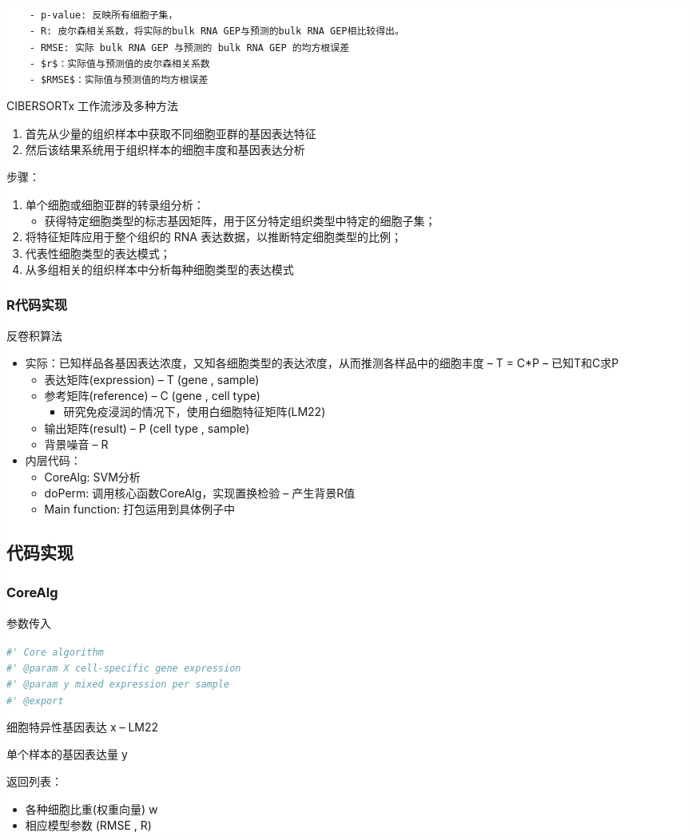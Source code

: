 		- p-value: 反映所有细胞子集，
		- R: 皮尔森相关系数，将实际的bulk RNA GEP与预测的bulk RNA GEP相比较得出。
		- RMSE: 实际 bulk RNA GEP 与预测的 bulk RNA GEP 的均方根误差
		- $r$：实际值与预测值的皮尔森相关系数
		- $RMSE$：实际值与预测值的均方根误差

CIBERSORTx 工作流涉及多种方法

1. 首先从少量的组织样本中获取不同细胞亚群的基因表达特征
2. 然后该结果系统用于组织样本的细胞丰度和基因表达分析

步骤：

1. 单个细胞或细胞亚群的转录组分析：
	- 获得特定细胞类型的标志基因矩阵，用于区分特定组织类型中特定的细胞子集；
2. 将特征矩阵应用于整个组织的 RNA 表达数据，以推断特定细胞类型的比例；
3. 代表性细胞类型的表达模式；
4. 从多组相关的组织样本中分析每种细胞类型的表达模式

### R代码实现

反卷积算法

- 实际：已知样品各基因表达浓度，又知各细胞类型的表达浓度，从而推测各样品中的细胞丰度 – T = C*P – 已知T和C求P
	- 表达矩阵(expression) – T (gene , sample)
	- 参考矩阵(reference) – C (gene , cell type)
		- 研究免疫浸润的情况下，使用白细胞特征矩阵(LM22)
	- 输出矩阵(result) – P (cell type , sample)
	- 背景噪音 – R
- 内层代码：
	- CoreAlg: SVM分析
	- doPerm: 调用核心函数CoreAlg，实现置换检验 – 产生背景R值
	- Main function: 打包运用到具体例子中

## 代码实现

### CoreAlg

参数传入

```R
#' Core algorithm
#' @param X cell-specific gene expression
#' @param y mixed expression per sample
#' @export
```

细胞特异性基因表达 x – LM22

单个样本的基因表达量 y

返回列表：

- 各种细胞比重(权重向量) w
- 相应模型参数 (RMSE , R)
